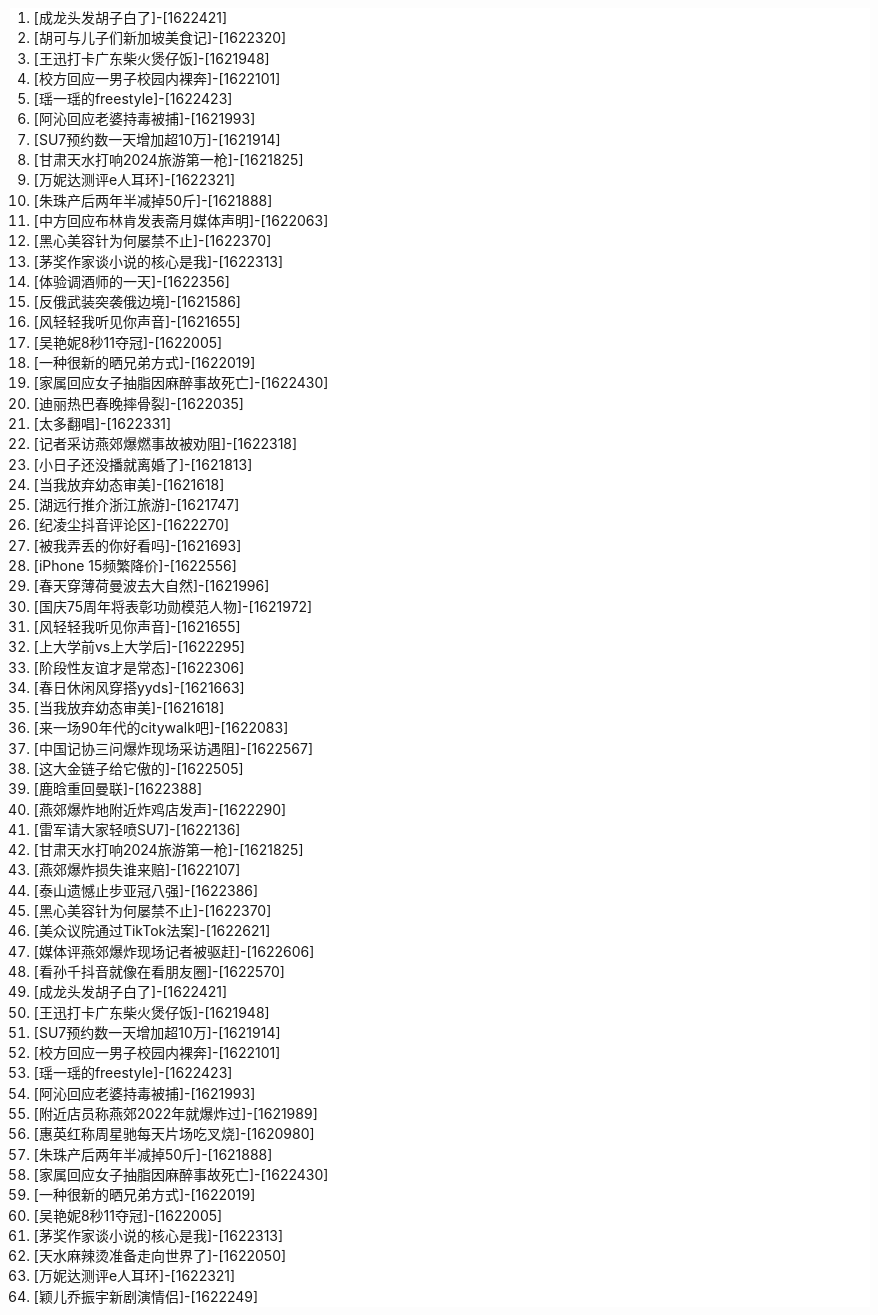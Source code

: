 1. [成龙头发胡子白了]-[1622421]
1. [胡可与儿子们新加坡美食记]-[1622320]
1. [王迅打卡广东柴火煲仔饭]-[1621948]
1. [校方回应一男子校园内裸奔]-[1622101]
1. [瑶一瑶的freestyle]-[1622423]
1. [阿沁回应老婆持毒被捕]-[1621993]
1. [SU7预约数一天增加超10万]-[1621914]
1. [甘肃天水打响2024旅游第一枪]-[1621825]
1. [万妮达测评e人耳环]-[1622321]
1. [朱珠产后两年半减掉50斤]-[1621888]
1. [中方回应布林肯发表斋月媒体声明]-[1622063]
1. [黑心美容针为何屡禁不止]-[1622370]
1. [茅奖作家谈小说的核心是我]-[1622313]
1. [体验调酒师的一天]-[1622356]
1. [反俄武装突袭俄边境]-[1621586]
1. [风轻轻我听见你声音]-[1621655]
1. [吴艳妮8秒11夺冠]-[1622005]
1. [一种很新的晒兄弟方式]-[1622019]
1. [家属回应女子抽脂因麻醉事故死亡]-[1622430]
1. [迪丽热巴春晚摔骨裂]-[1622035]
1. [太多翻唱]-[1622331]
1. [记者采访燕郊爆燃事故被劝阻]-[1622318]
1. [小日子还没播就离婚了]-[1621813]
1. [当我放弃幼态审美]-[1621618]
1. [湖远行推介浙江旅游]-[1621747]
1. [纪凌尘抖音评论区]-[1622270]
1. [被我弄丢的你好看吗]-[1621693]
1. [iPhone 15频繁降价]-[1622556]
1. [春天穿薄荷曼波去大自然]-[1621996]
1. [国庆75周年将表彰功勋模范人物]-[1621972]
1. [风轻轻我听见你声音]-[1621655]
1. [上大学前vs上大学后]-[1622295]
1. [阶段性友谊才是常态]-[1622306]
1. [春日休闲风穿搭yyds]-[1621663]
1. [当我放弃幼态审美]-[1621618]
1. [来一场90年代的citywalk吧]-[1622083]
1. [中国记协三问爆炸现场采访遇阻]-[1622567]
1. [这大金链子给它傲的]-[1622505]
1. [鹿晗重回曼联]-[1622388]
1. [燕郊爆炸地附近炸鸡店发声]-[1622290]
1. [雷军请大家轻喷SU7]-[1622136]
1. [甘肃天水打响2024旅游第一枪]-[1621825]
1. [燕郊爆炸损失谁来赔]-[1622107]
1. [泰山遗憾止步亚冠八强]-[1622386]
1. [黑心美容针为何屡禁不止]-[1622370]
1. [美众议院通过TikTok法案]-[1622621]
1. [媒体评燕郊爆炸现场记者被驱赶]-[1622606]
1. [看孙千抖音就像在看朋友圈]-[1622570]
1. [成龙头发胡子白了]-[1622421]
1. [王迅打卡广东柴火煲仔饭]-[1621948]
1. [SU7预约数一天增加超10万]-[1621914]
1. [校方回应一男子校园内裸奔]-[1622101]
1. [瑶一瑶的freestyle]-[1622423]
1. [阿沁回应老婆持毒被捕]-[1621993]
1. [附近店员称燕郊2022年就爆炸过]-[1621989]
1. [惠英红称周星驰每天片场吃叉烧]-[1620980]
1. [朱珠产后两年半减掉50斤]-[1621888]
1. [家属回应女子抽脂因麻醉事故死亡]-[1622430]
1. [一种很新的晒兄弟方式]-[1622019]
1. [吴艳妮8秒11夺冠]-[1622005]
1. [茅奖作家谈小说的核心是我]-[1622313]
1. [天水麻辣烫准备走向世界了]-[1622050]
1. [万妮达测评e人耳环]-[1622321]
1. [颖儿乔振宇新剧演情侣]-[1622249]